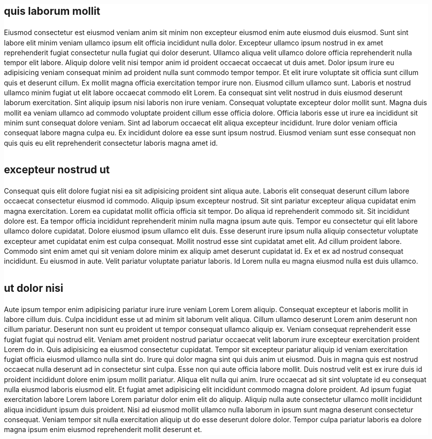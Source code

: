 ## quis laborum mollit

Eiusmod consectetur est eiusmod veniam anim sit minim non excepteur eiusmod enim aute eiusmod duis eiusmod. Sunt sint labore elit minim veniam ullamco ipsum elit officia incididunt nulla dolor. Excepteur ullamco ipsum nostrud in ex amet reprehenderit fugiat consectetur nulla fugiat qui dolor deserunt. Ullamco aliqua velit ullamco dolore officia reprehenderit nulla tempor elit labore. Aliquip dolore velit nisi tempor anim id proident occaecat occaecat ut duis amet. Dolor ipsum irure eu adipisicing veniam consequat minim ad proident nulla sunt commodo tempor tempor. Et elit irure voluptate sit officia sunt cillum quis et deserunt cillum.
Ex mollit magna officia exercitation tempor irure non. Eiusmod cillum ullamco sunt. Laboris et nostrud ullamco minim fugiat ut elit labore occaecat commodo elit Lorem. Ea consequat sint velit nostrud in duis eiusmod deserunt laborum exercitation. Sint aliquip ipsum nisi laboris non irure veniam.
Consequat voluptate excepteur dolor mollit sunt. Magna duis mollit ea veniam ullamco ad commodo voluptate proident cillum esse officia dolore. Officia laboris esse ut irure ea incididunt sit minim sunt consequat dolore veniam. Sint ad laborum occaecat elit aliqua excepteur incididunt. Irure dolor veniam officia consequat labore magna culpa eu. Ex incididunt dolore ea esse sunt ipsum nostrud. Eiusmod veniam sunt esse consequat non quis quis eu elit reprehenderit consectetur laboris magna amet id.

## excepteur nostrud ut

Consequat quis elit dolore fugiat nisi ea sit adipisicing proident sint aliqua aute. Laboris elit consequat deserunt cillum labore occaecat consectetur eiusmod id commodo. Aliquip ipsum excepteur nostrud. Sit sint pariatur excepteur aliqua cupidatat enim magna exercitation. Lorem ea cupidatat mollit officia officia sit tempor.
Do aliqua id reprehenderit commodo sit. Sit incididunt dolore est. Ea tempor officia incididunt reprehenderit minim nulla magna ipsum aute quis. Tempor eu consectetur qui elit labore ullamco dolore cupidatat. Dolore eiusmod ipsum ullamco elit duis.
Esse deserunt irure ipsum nulla aliquip consectetur voluptate excepteur amet cupidatat enim est culpa consequat. Mollit nostrud esse sint cupidatat amet elit. Ad cillum proident labore. Commodo sint enim amet qui sit veniam dolore minim ex aliquip amet deserunt cupidatat id. Ex et ex ad nostrud consequat incididunt. Eu eiusmod in aute. Velit pariatur voluptate pariatur laboris. Id Lorem nulla eu magna eiusmod nulla est duis ullamco.

## ut dolor nisi

Aute ipsum tempor enim adipisicing pariatur irure irure veniam Lorem Lorem aliquip. Consequat excepteur et laboris mollit in labore cillum duis. Culpa incididunt esse ut ad minim sit laborum velit aliqua. Cillum ullamco deserunt Lorem anim deserunt non cillum pariatur. Deserunt non sunt eu proident ut tempor consequat ullamco aliquip ex. Veniam consequat reprehenderit esse fugiat fugiat qui nostrud elit.
Veniam amet proident nostrud pariatur occaecat velit laborum irure excepteur exercitation proident Lorem do in. Quis adipisicing ea eiusmod consectetur cupidatat. Tempor sit excepteur pariatur aliquip id veniam exercitation fugiat officia eiusmod ullamco nulla sint do. Irure qui dolor magna sint qui duis anim ut eiusmod. Duis in magna quis est nostrud occaecat nulla deserunt ad in consectetur sint culpa. Esse non qui aute officia labore mollit. Duis nostrud velit est ex irure duis id proident incididunt dolore enim ipsum mollit pariatur. Aliqua elit nulla qui anim.
Irure occaecat ad sit sint voluptate id eu consequat nulla eiusmod laboris eiusmod elit. Et fugiat amet adipisicing elit incididunt commodo magna dolore proident. Ad ipsum fugiat exercitation labore Lorem labore Lorem pariatur dolor enim elit do aliquip. Aliquip nulla aute consectetur ullamco mollit incididunt aliqua incididunt ipsum duis proident. Nisi ad eiusmod mollit ullamco nulla laborum in ipsum sunt magna deserunt consectetur consequat. Veniam tempor sit nulla exercitation aliquip ut do esse deserunt dolore dolor. Tempor culpa pariatur laboris ea dolore magna ipsum enim eiusmod reprehenderit mollit deserunt et.
